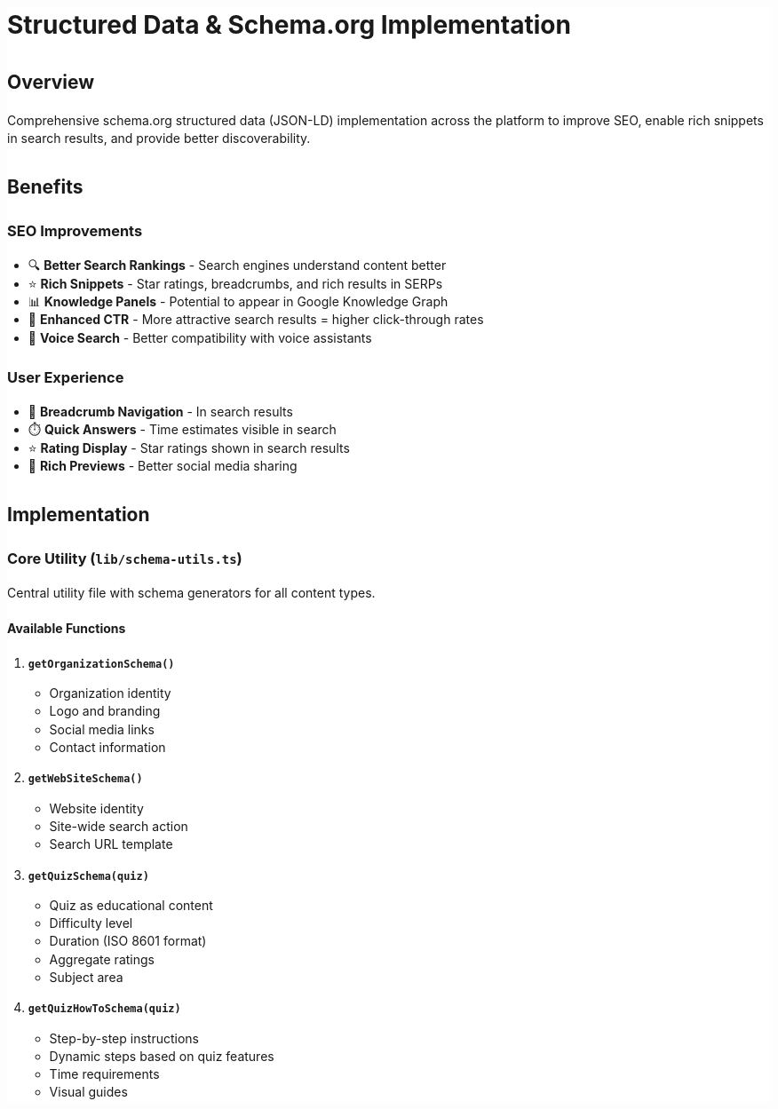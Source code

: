 # Structured Data & Schema.org Implementation

## Overview
Comprehensive schema.org structured data (JSON-LD) implementation across the platform to improve SEO, enable rich snippets in search results, and provide better discoverability.

## Benefits

### SEO Improvements
- 🔍 **Better Search Rankings** - Search engines understand content better
- ⭐ **Rich Snippets** - Star ratings, breadcrumbs, and rich results in SERPs
- 📊 **Knowledge Panels** - Potential to appear in Google Knowledge Graph
- 🎯 **Enhanced CTR** - More attractive search results = higher click-through rates
- 📱 **Voice Search** - Better compatibility with voice assistants

### User Experience
- 🧭 **Breadcrumb Navigation** - In search results
- ⏱️ **Quick Answers** - Time estimates visible in search
- ⭐ **Rating Display** - Star ratings shown in search results
- 📝 **Rich Previews** - Better social media sharing

## Implementation

### Core Utility (`lib/schema-utils.ts`)

Central utility file with schema generators for all content types.

#### Available Functions

1. **`getOrganizationSchema()`**
   - Organization identity
   - Logo and branding
   - Social media links
   - Contact information

2. **`getWebSiteSchema()`**
   - Website identity
   - Site-wide search action
   - Search URL template

3. **`getQuizSchema(quiz)`**
   - Quiz as educational content
   - Difficulty level
   - Duration (ISO 8601 format)
   - Aggregate ratings
   - Subject area

4. **`getQuizHowToSchema(quiz)`**
   - Step-by-step instructions
   - Dynamic steps based on quiz features
   - Time requirements
   - Visual guides
